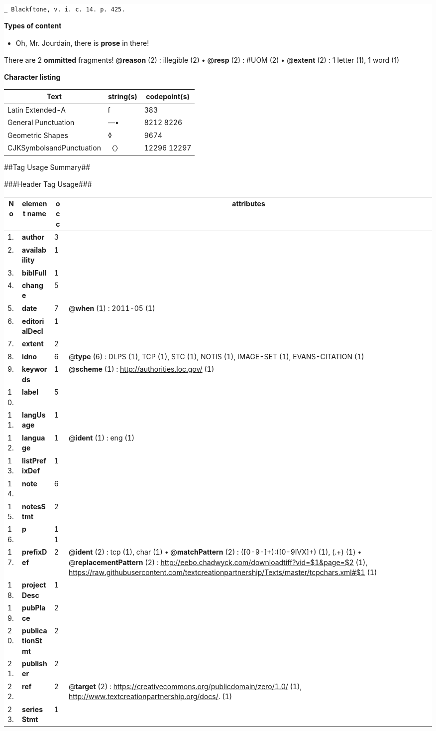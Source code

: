     _ Blackſtone, v. i. c. 14. p. 425.

**Types of content**

  * Oh, Mr. Jourdain, there is **prose** in there!

There are 2 **ommitted** fragments! 
 @__reason__ (2) : illegible (2)  •  @__resp__ (2) : #UOM (2)  •  @__extent__ (2) : 1 letter (1), 1 word (1)

**Character listing**


|Text|string(s)|codepoint(s)|
|---|---|---|
|Latin Extended-A|ſ|383|
|General Punctuation|—•|8212 8226|
|Geometric Shapes|◊|9674|
|CJKSymbolsandPunctuation|〈〉|12296 12297|

##Tag Usage Summary##

###Header Tag Usage###

|No|element name|occ|attributes|
|---|---|---|---|
|1.|__author__|3||
|2.|__availability__|1||
|3.|__biblFull__|1||
|4.|__change__|5||
|5.|__date__|7| @__when__ (1) : 2011-05 (1)|
|6.|__editorialDecl__|1||
|7.|__extent__|2||
|8.|__idno__|6| @__type__ (6) : DLPS (1), TCP (1), STC (1), NOTIS (1), IMAGE-SET (1), EVANS-CITATION (1)|
|9.|__keywords__|1| @__scheme__ (1) : http://authorities.loc.gov/ (1)|
|10.|__label__|5||
|11.|__langUsage__|1||
|12.|__language__|1| @__ident__ (1) : eng (1)|
|13.|__listPrefixDef__|1||
|14.|__note__|6||
|15.|__notesStmt__|2||
|16.|__p__|11||
|17.|__prefixDef__|2| @__ident__ (2) : tcp (1), char (1)  •  @__matchPattern__ (2) : ([0-9\-]+):([0-9IVX]+) (1), (.+) (1)  •  @__replacementPattern__ (2) : http://eebo.chadwyck.com/downloadtiff?vid=$1&page=$2 (1), https://raw.githubusercontent.com/textcreationpartnership/Texts/master/tcpchars.xml#$1 (1)|
|18.|__projectDesc__|1||
|19.|__pubPlace__|2||
|20.|__publicationStmt__|2||
|21.|__publisher__|2||
|22.|__ref__|2| @__target__ (2) : https://creativecommons.org/publicdomain/zero/1.0/ (1), http://www.textcreationpartnership.org/docs/. (1)|
|23.|__seriesStmt__|1||